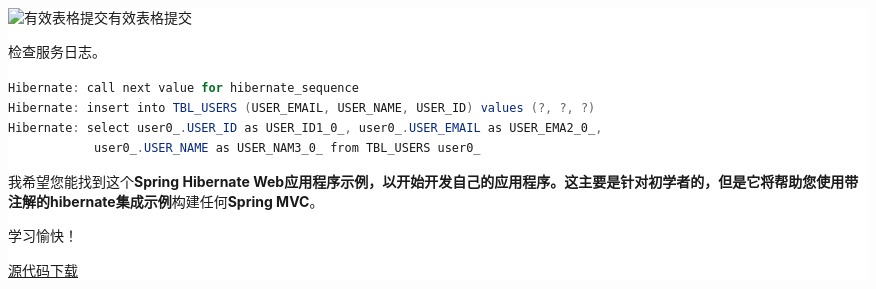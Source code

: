 ![有效表格提交](https://howtodoinjava.com/wp-content/uploads/2017/10/Valid-Form-Submission.png)有效表格提交

检查服务日志。

```java
Hibernate: call next value for hibernate_sequence
Hibernate: insert into TBL_USERS (USER_EMAIL, USER_NAME, USER_ID) values (?, ?, ?)
Hibernate: select user0_.USER_ID as USER_ID1_0_, user0_.USER_EMAIL as USER_EMA2_0_, 
            user0_.USER_NAME as USER_NAM3_0_ from TBL_USERS user0_
```

我希望您能找到这个**Spring Hibernate Web应用程序示例，**以开始开发自己的应用程序。这主要是针对初学者的，但是它将帮助您**使用带注解的hibernate集成示例**构建任何**Spring MVC**。

学习愉快！

[源代码下载](https://github.com/lokeshgupta1981/spring-webmvc)